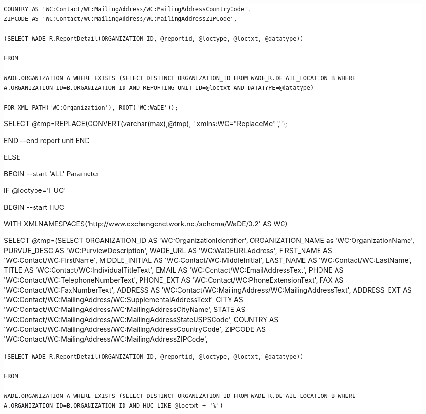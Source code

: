 	COUNTRY AS 'WC:Contact/WC:MailingAddress/WC:MailingAddressCountryCode', 
	ZIPCODE AS 'WC:Contact/WC:MailingAddress/WC:MailingAddressZIPCode', 
	
	(SELECT WADE_R.ReportDetail(ORGANIZATION_ID, @reportid, @loctype, @loctxt, @datatype))
	
	FROM 
	
	WADE.ORGANIZATION A WHERE EXISTS (SELECT DISTINCT ORGANIZATION_ID FROM WADE_R.DETAIL_LOCATION B WHERE 
	A.ORGANIZATION_ID=B.ORGANIZATION_ID AND REPORTING_UNIT_ID=@loctxt AND DATATYPE=@datatype)
	
	FOR XML PATH('WC:Organization'), ROOT('WC:WaDE'));
	
SELECT @tmp=REPLACE(CONVERT(varchar(max),@tmp), ' xmlns:WC="ReplaceMe"','');

END
--end report unit
END

ELSE

BEGIN
--start 'ALL' Parameter

IF @loctype='HUC'

BEGIN
--start HUC

WITH XMLNAMESPACES('http://www.exchangenetwork.net/schema/WaDE/0.2' AS WC)

SELECT @tmp=(SELECT ORGANIZATION_ID AS 'WC:OrganizationIdentifier', 
	ORGANIZATION_NAME as 'WC:OrganizationName', 
	PURVUE_DESC AS 'WC:PurviewDescription',
	WADE_URL AS 'WC:WaDEURLAddress',
	FIRST_NAME AS 'WC:Contact/WC:FirstName', 
	MIDDLE_INITIAL AS 'WC:Contact/WC:MiddleInitial', 
	LAST_NAME AS 'WC:Contact/WC:LastName', 
	TITLE AS 'WC:Contact/WC:IndividualTitleText', 
	EMAIL AS 'WC:Contact/WC:EmailAddressText', 
	PHONE AS 'WC:Contact/WC:TelephoneNumberText', 
	PHONE_EXT AS 'WC:Contact/WC:PhoneExtensionText', 
	FAX AS 'WC:Contact/WC:FaxNumberText', 
	ADDRESS AS 'WC:Contact/WC:MailingAddress/WC:MailingAddressText', 
	ADDRESS_EXT AS 'WC:Contact/WC:MailingAddress/WC:SupplementalAddressText', 
	CITY AS 'WC:Contact/WC:MailingAddress/WC:MailingAddressCityName', 
	STATE AS 'WC:Contact/WC:MailingAddress/WC:MailingAddressStateUSPSCode', 
	COUNTRY AS 'WC:Contact/WC:MailingAddress/WC:MailingAddressCountryCode', 
	ZIPCODE AS 'WC:Contact/WC:MailingAddress/WC:MailingAddressZIPCode', 
	
	(SELECT WADE_R.ReportDetail(ORGANIZATION_ID, @reportid, @loctype, @loctxt, @datatype))
	
	FROM 
	
	WADE.ORGANIZATION A WHERE EXISTS (SELECT DISTINCT ORGANIZATION_ID FROM WADE_R.DETAIL_LOCATION B WHERE 
	A.ORGANIZATION_ID=B.ORGANIZATION_ID AND HUC LIKE @loctxt + '%')
	